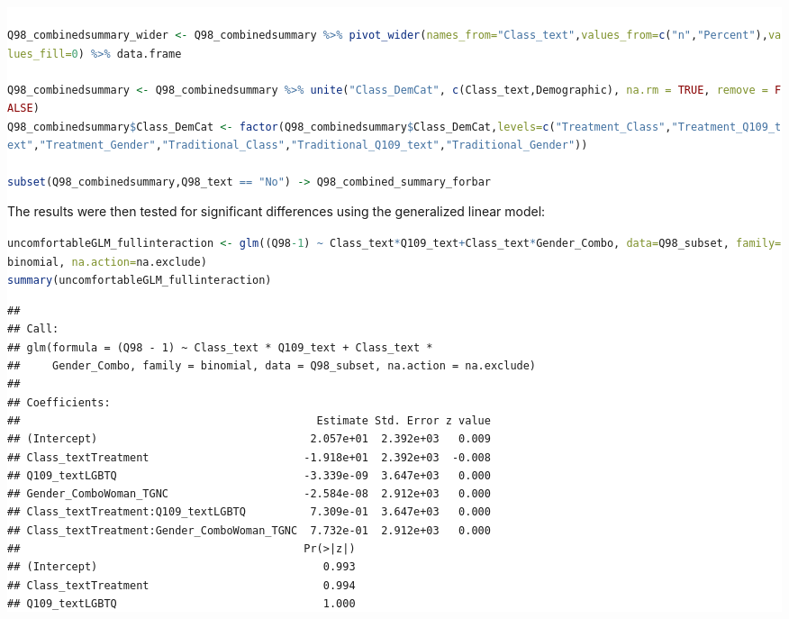 ``` r

Q98_combinedsummary_wider <- Q98_combinedsummary %>% pivot_wider(names_from="Class_text",values_from=c("n","Percent"),values_fill=0) %>% data.frame  

Q98_combinedsummary <- Q98_combinedsummary %>% unite("Class_DemCat", c(Class_text,Demographic), na.rm = TRUE, remove = FALSE) 
Q98_combinedsummary$Class_DemCat <- factor(Q98_combinedsummary$Class_DemCat,levels=c("Treatment_Class","Treatment_Q109_text","Treatment_Gender","Traditional_Class","Traditional_Q109_text","Traditional_Gender"))

subset(Q98_combinedsummary,Q98_text == "No") -> Q98_combined_summary_forbar
```

The results were then tested for significant differences using the
generalized linear model:

``` r
uncomfortableGLM_fullinteraction <- glm((Q98-1) ~ Class_text*Q109_text+Class_text*Gender_Combo, data=Q98_subset, family=binomial, na.action=na.exclude)
summary(uncomfortableGLM_fullinteraction)
```

    ## 
    ## Call:
    ## glm(formula = (Q98 - 1) ~ Class_text * Q109_text + Class_text * 
    ##     Gender_Combo, family = binomial, data = Q98_subset, na.action = na.exclude)
    ## 
    ## Coefficients:
    ##                                              Estimate Std. Error z value
    ## (Intercept)                                 2.057e+01  2.392e+03   0.009
    ## Class_textTreatment                        -1.918e+01  2.392e+03  -0.008
    ## Q109_textLGBTQ                             -3.339e-09  3.647e+03   0.000
    ## Gender_ComboWoman_TGNC                     -2.584e-08  2.912e+03   0.000
    ## Class_textTreatment:Q109_textLGBTQ          7.309e-01  3.647e+03   0.000
    ## Class_textTreatment:Gender_ComboWoman_TGNC  7.732e-01  2.912e+03   0.000
    ##                                            Pr(>|z|)
    ## (Intercept)                                   0.993
    ## Class_textTreatment                           0.994
    ## Q109_textLGBTQ                                1.000